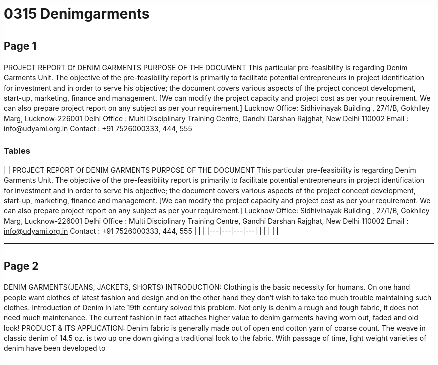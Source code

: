 # 0315 Denimgarments

## Page 1

PROJECT REPORT Of DENIM GARMENTS PURPOSE OF THE DOCUMENT This particular pre-feasibility is regarding Denim Garments Unit. The objective of the pre-feasibility report is primarily to facilitate potential entrepreneurs in project identification for investment and in order to serve his objective; the document covers various aspects of the project concept development, start-up, marketing, finance and management. [We can modify the project capacity and project cost as per your requirement. We can also prepare project report on any subject as per your requirement.] Lucknow Office: Sidhivinayak Building , 27/1/B, Gokhlley Marg, Lucknow-226001 Delhi Office : Multi Disciplinary Training Centre, Gandhi Darshan Rajghat, New Delhi 110002 Email : info@udyami.org.in Contact : +91 7526000333, 444, 555

### Tables

|  | PROJECT REPORT
Of
DENIM GARMENTS
PURPOSE OF THE DOCUMENT
This particular pre-feasibility is regarding Denim Garments Unit.
The objective of the pre-feasibility report is primarily to facilitate potential entrepreneurs in project
identification for investment and in order to serve his objective; the document covers various aspects
of the project concept development, start-up, marketing, finance and management.
[We can modify the project capacity and project cost as per your requirement. We can also prepare
project report on any subject as per your requirement.]
Lucknow Office: Sidhivinayak Building ,
27/1/B, Gokhlley Marg, Lucknow-226001
Delhi Office : Multi Disciplinary Training
Centre, Gandhi Darshan Rajghat,
New Delhi 110002
Email : info@udyami.org.in
Contact : +91 7526000333, 444, 555 |  |  |
|---|---|---|---|
|  |  |  |  |

---

## Page 2

DENIM GARMENTS(JEANS, JACKETS, SHORTS) INTRODUCTION: Clothing is the basic necessity for humans. On one hand people want clothes of latest fashion and design and on the other hand they don’t wish to take too much trouble maintaining such clothes. Introduction of Denim in late 19th century solved this problem. Not only is denim a rough and tough fabric, it does not need much maintenance. The current fashion in fact attaches higher value to denim garments having worn out, faded and old look! PRODUCT & ITS APPLICATION: Denim fabric is generally made out of open end cotton yarn of coarse count. The weave in classic denim of 14.5 oz. is two up one down giving a traditional look to the fabric. With passage of time, light weight varieties of denim have been developed to

---